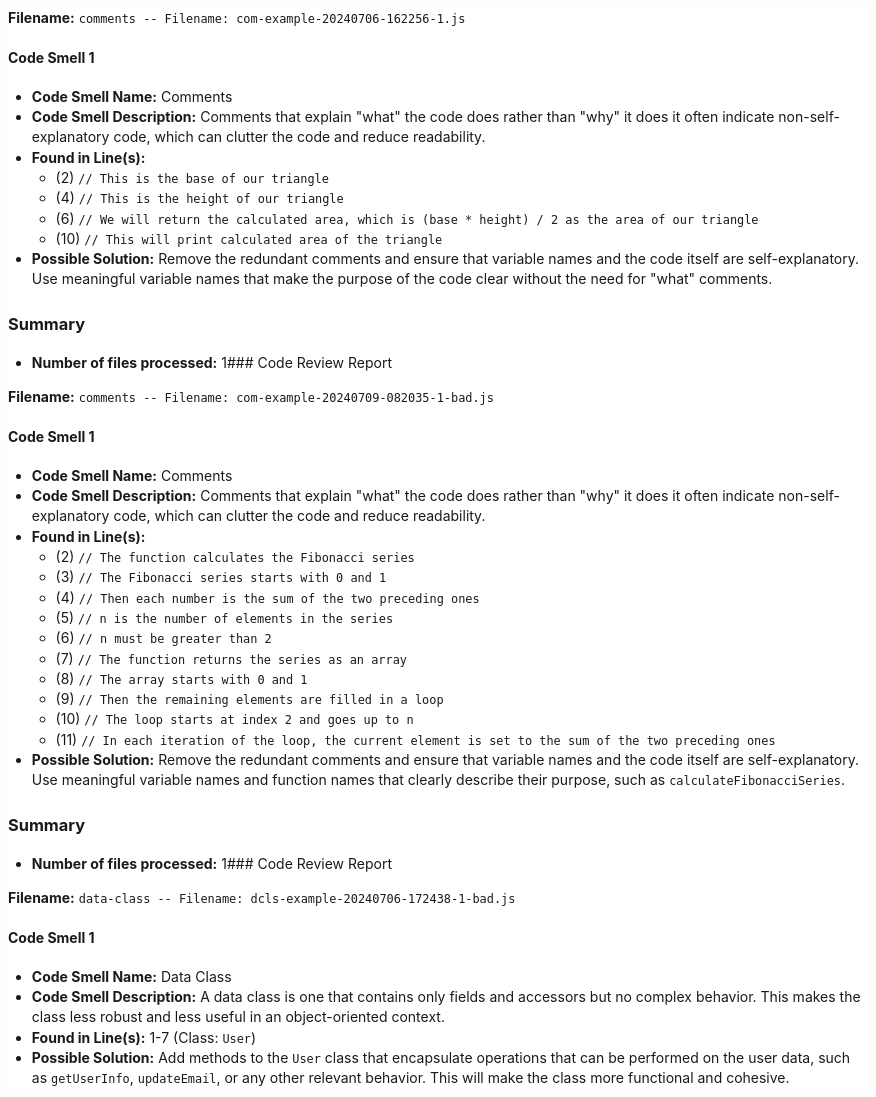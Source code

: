 **Filename:** `comments -- Filename: com-example-20240706-162256-1.js`

#### Code Smell 1
- **Code Smell Name:** Comments
- **Code Smell Description:** Comments that explain "what" the code does rather than "why" it does it often indicate non-self-explanatory code, which can clutter the code and reduce readability.
- **Found in Line(s):** 
  - (2) `// This is the base of our triangle`
  - (4) `// This is the height of our triangle`
  - (6) `// We will return the calculated area, which is (base * height) / 2 as the area of our triangle`
  - (10) `// This will print calculated area of the triangle`
- **Possible Solution:** Remove the redundant comments and ensure that variable names and the code itself are self-explanatory. Use meaningful variable names that make the purpose of the code clear without the need for "what" comments.

### Summary
- **Number of files processed:** 1### Code Review Report

**Filename:** `comments -- Filename: com-example-20240709-082035-1-bad.js`

#### Code Smell 1
- **Code Smell Name:** Comments
- **Code Smell Description:** Comments that explain "what" the code does rather than "why" it does it often indicate non-self-explanatory code, which can clutter the code and reduce readability.
- **Found in Line(s):** 
  - (2) `// The function calculates the Fibonacci series`
  - (3) `// The Fibonacci series starts with 0 and 1`
  - (4) `// Then each number is the sum of the two preceding ones`
  - (5) `// n is the number of elements in the series`
  - (6) `// n must be greater than 2`
  - (7) `// The function returns the series as an array`
  - (8) `// The array starts with 0 and 1`
  - (9) `// Then the remaining elements are filled in a loop`
  - (10) `// The loop starts at index 2 and goes up to n`
  - (11) `// In each iteration of the loop, the current element is set to the sum of the two preceding ones`
- **Possible Solution:** Remove the redundant comments and ensure that variable names and the code itself are self-explanatory. Use meaningful variable names and function names that clearly describe their purpose, such as `calculateFibonacciSeries`.

### Summary
- **Number of files processed:** 1### Code Review Report

**Filename:** `data-class -- Filename: dcls-example-20240706-172438-1-bad.js`

#### Code Smell 1
- **Code Smell Name:** Data Class
- **Code Smell Description:** A data class is one that contains only fields and accessors but no complex behavior. This makes the class less robust and less useful in an object-oriented context.
- **Found in Line(s):** 1-7 (Class: `User`)
- **Possible Solution:** Add methods to the `User` class that encapsulate operations that can be performed on the user data, such as `getUserInfo`, `updateEmail`, or any other relevant behavior. This will make the class more functional and cohesive.
